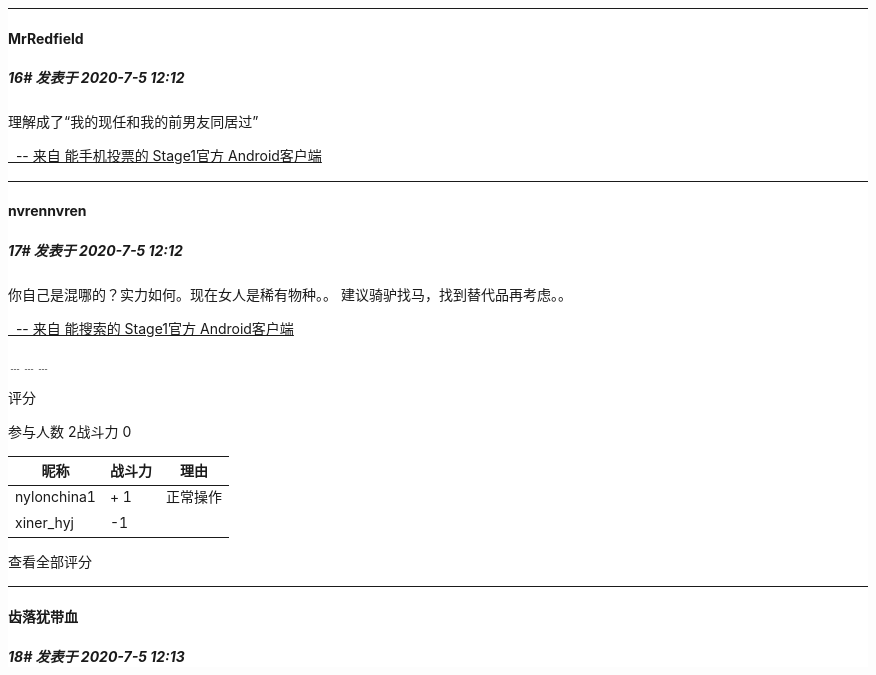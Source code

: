 




-----

####  MrRedfield  
##### 16#       发表于 2020-7-5 12:12




理解成了“我的现任和我的前男友同居过”

[  -- 来自 能手机投票的 Stage1官方 Android客户端](https://www.coolapk.com/apk/140634)







-----

####  nvrennvren  
##### 17#       发表于 2020-7-5 12:12




你自己是混哪的？实力如何。现在女人是稀有物种。。 建议骑驴找马，找到替代品再考虑。。

[  -- 来自 能搜索的 Stage1官方 Android客户端](https://www.coolapk.com/apk/140634)



﹍﹍﹍

评分





 参与人数 2战斗力 0

|昵称|战斗力|理由|
|----|---|---|
| nylonchina1| + 1|正常操作|
| xiner_hyj|-1||



查看全部评分






-----

####  齿落犹带血  
##### 18#       发表于 2020-7-5 12:13


